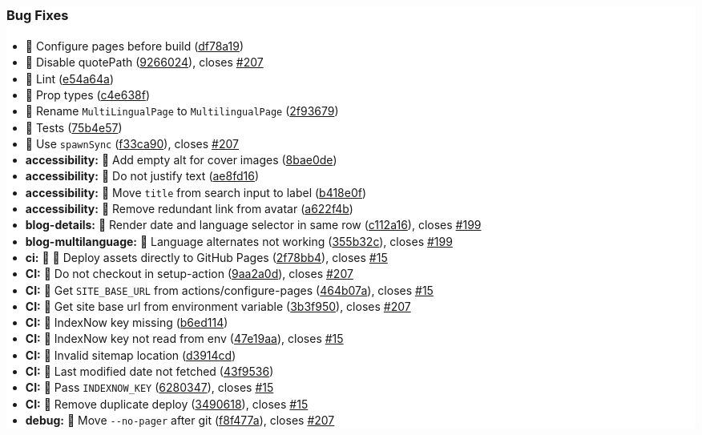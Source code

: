 ### Bug Fixes

* 🐛 Configure pages before build ([df78a19](https://github.com/TheJiahao/TheJiahao.github.io/commit/df78a192d81d5f7528557e8411c05540362be082))
* 🐛 Disable quotePath ([9266024](https://github.com/TheJiahao/TheJiahao.github.io/commit/9266024fc58b8fb0c6816f8a471ab07aac07e905)), closes [#207](https://github.com/TheJiahao/TheJiahao.github.io/issues/207)
* 🐛 Lint ([e54a64a](https://github.com/TheJiahao/TheJiahao.github.io/commit/e54a64a196cc7fe7a8fd9c0ad0b22ad2e24182fb))
* 🐛 Prop types ([c4e638f](https://github.com/TheJiahao/TheJiahao.github.io/commit/c4e638f0fc2d28b488afa4f91d8e7dcf5083a2b6))
* 🐛 Rename `MultiLingualPage` to `MultilingualPage` ([2f93679](https://github.com/TheJiahao/TheJiahao.github.io/commit/2f93679476e870e8a3021fe2b15a5312e875ee1b))
* 🐛 Tests ([75b4e57](https://github.com/TheJiahao/TheJiahao.github.io/commit/75b4e57d47688112825c995a09d52d9e66847fbe))
* 🐛 Use `spawnSync` ([f33ca90](https://github.com/TheJiahao/TheJiahao.github.io/commit/f33ca90cb5a75766f3b29387e42665a4a68b4a20)), closes [#207](https://github.com/TheJiahao/TheJiahao.github.io/issues/207)
* **accessibility:** 🐛 Add empty alt for cover images ([8bae0de](https://github.com/TheJiahao/TheJiahao.github.io/commit/8bae0de0844b1210525c2401b27fe1f1a43cc6a5))
* **accessibility:** 🐛 Do not justify text ([ae8fd16](https://github.com/TheJiahao/TheJiahao.github.io/commit/ae8fd16e4972505cebf9c026d60a425a553bc9dd))
* **accessibility:** 🐛 Move `title` from search input to label ([b418e0f](https://github.com/TheJiahao/TheJiahao.github.io/commit/b418e0fa244daa3942584b9ab70435c8fd5f91b6))
* **accessibility:** 🐛 Remove redundant link from avatar ([a622f4b](https://github.com/TheJiahao/TheJiahao.github.io/commit/a622f4b88a21859629a1c86081425583a5e624a8))
* **blog-details:** 🐛 Render date and language selector in same row ([c112a16](https://github.com/TheJiahao/TheJiahao.github.io/commit/c112a1691ca7587f6662e54594bd89ffe1a65e32)), closes [#199](https://github.com/TheJiahao/TheJiahao.github.io/issues/199)
* **blog-multilanguage:** 🐛 Language alternates not working ([355b32c](https://github.com/TheJiahao/TheJiahao.github.io/commit/355b32ce47a0a235faca4acb43bdaaedbe74e6e0)), closes [#199](https://github.com/TheJiahao/TheJiahao.github.io/issues/199)
* **ci:** 🐛 👷 Deploy assets directly to GitHub Pages ([2f78bb4](https://github.com/TheJiahao/TheJiahao.github.io/commit/2f78bb41c90590e40dcbefba09d22b4a9d7adc0a)), closes [#15](https://github.com/TheJiahao/TheJiahao.github.io/issues/15)
* **CI:** 🐛 Do not checkout in setup-action ([9aa2a0d](https://github.com/TheJiahao/TheJiahao.github.io/commit/9aa2a0d8936b3c8eb13027dc17bc16bd0a75a5fb)), closes [#207](https://github.com/TheJiahao/TheJiahao.github.io/issues/207)
* **CI:** 🐛 Get `SITE_BASE_URL` from actions/configure-pages ([464b07a](https://github.com/TheJiahao/TheJiahao.github.io/commit/464b07a3c832b9a2b75b6676807954dd17bda1bd)), closes [#15](https://github.com/TheJiahao/TheJiahao.github.io/issues/15)
* **CI:** 🐛 Get site base url from environment variable ([3b3f950](https://github.com/TheJiahao/TheJiahao.github.io/commit/3b3f9507435c4fa552ab9b6b889512c4bafad5b2)), closes [#207](https://github.com/TheJiahao/TheJiahao.github.io/issues/207)
* **CI:** 🐛 IndexNow key missing ([b6ed114](https://github.com/TheJiahao/TheJiahao.github.io/commit/b6ed114aee197f2f71529a02f9eea08a808f333b))
* **CI:** 🐛 IndexNow key not read from env ([47e19aa](https://github.com/TheJiahao/TheJiahao.github.io/commit/47e19aa61207a48fef9ef90887b3f2c6865cb201)), closes [#15](https://github.com/TheJiahao/TheJiahao.github.io/issues/15)
* **CI:** 🐛 Invalid sitemap location ([d3914cd](https://github.com/TheJiahao/TheJiahao.github.io/commit/d3914cd37af1ba09e3539c483ccab6ec6c9595e8))
* **CI:** 🐛 Last modified date not fetched ([43f9536](https://github.com/TheJiahao/TheJiahao.github.io/commit/43f9536df858d6000254ea5706694559f9683899))
* **CI:** 🐛 Pass `INDEXNOW_KEY` ([6280347](https://github.com/TheJiahao/TheJiahao.github.io/commit/628034753efae9fe7449d63f628a4bf6fcfb9b3d)), closes [#15](https://github.com/TheJiahao/TheJiahao.github.io/issues/15)
* **CI:** 🐛 Remove duplicate deploy ([3490618](https://github.com/TheJiahao/TheJiahao.github.io/commit/34906184c9e6f2bb4fa43605d77851336e50fb86)), closes [#15](https://github.com/TheJiahao/TheJiahao.github.io/issues/15)
* **debug:** 🐛 Move `--no-pager` after git ([f8f477a](https://github.com/TheJiahao/TheJiahao.github.io/commit/f8f477acd032dd2945b2a6102d4cfb3e52ee1779)), closes [#207](https://github.com/TheJiahao/TheJiahao.github.io/issues/207)